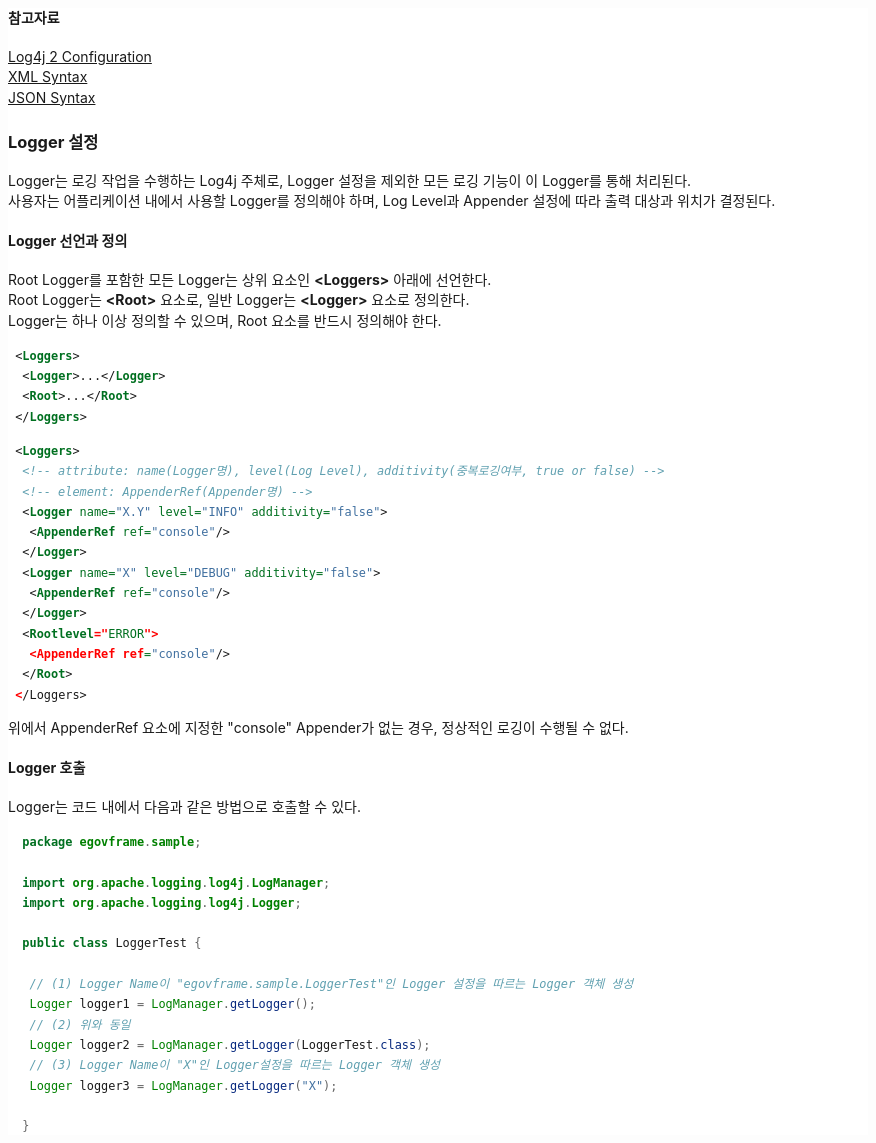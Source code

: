 #### 참고자료

[Log4j 2 Configuration](http://logging.apache.org/log4j/2.x/manual/configuration.html)  
[XML Syntax](http://logging.apache.org/log4j/2.x/manual/configuration.html#XML)  
[JSON Syntax](http://logging.apache.org/log4j/2.x/manual/configuration.html#JSON)

### Logger 설정

Logger는 로깅 작업을 수행하는 Log4j 주체로, Logger 설정을 제외한 모든 로깅 기능이 이 Logger를 통해 처리된다.  
사용자는 어플리케이션 내에서 사용할 Logger를 정의해야 하며, Log Level과 Appender 설정에 따라 출력 대상과 위치가 결정된다.

#### Logger 선언과 정의

Root Logger를 포함한 모든 Logger는 상위 요소인 **&lt;Loggers&gt;** 아래에 선언한다.  
Root Logger는 **&lt;Root&gt;** 요소로, 일반 Logger는 **&lt;Logger&gt;** 요소로 정의한다.  
Logger는 하나 이상 정의할 수 있으며, Root 요소를 반드시 정의해야 한다.

```xml
 <Loggers>
  <Logger>...</Logger>
  <Root>...</Root>
 </Loggers>
```

```xml
 <Loggers>
  <!-- attribute: name(Logger명), level(Log Level), additivity(중복로깅여부, true or false) -->
  <!-- element: AppenderRef(Appender명) -->
  <Logger name="X.Y" level="INFO" additivity="false">
   <AppenderRef ref="console"/>  
  </Logger>
  <Logger name="X" level="DEBUG" additivity="false">
   <AppenderRef ref="console"/>  
  </Logger>
  <Rootlevel="ERROR">
   <AppenderRef ref="console"/>
  </Root>
 </Loggers>
```

위에서 AppenderRef 요소에 지정한 "console" Appender가 없는 경우, 정상적인 로깅이 수행될 수 없다.

#### Logger 호출

Logger는 코드 내에서 다음과 같은 방법으로 호출할 수 있다.

```java
  package egovframe.sample;

  import org.apache.logging.log4j.LogManager;
  import org.apache.logging.log4j.Logger;

  public class LoggerTest {

   // (1) Logger Name이 "egovframe.sample.LoggerTest"인 Logger 설정을 따르는 Logger 객체 생성
   Logger logger1 = LogManager.getLogger();     
   // (2) 위와 동일             
   Logger logger2 = LogManager.getLogger(LoggerTest.class);  
   // (3) Logger Name이 "X"인 Logger설정을 따르는 Logger 객체 생성
   Logger logger3 = LogManager.getLogger("X");   

  }
```
